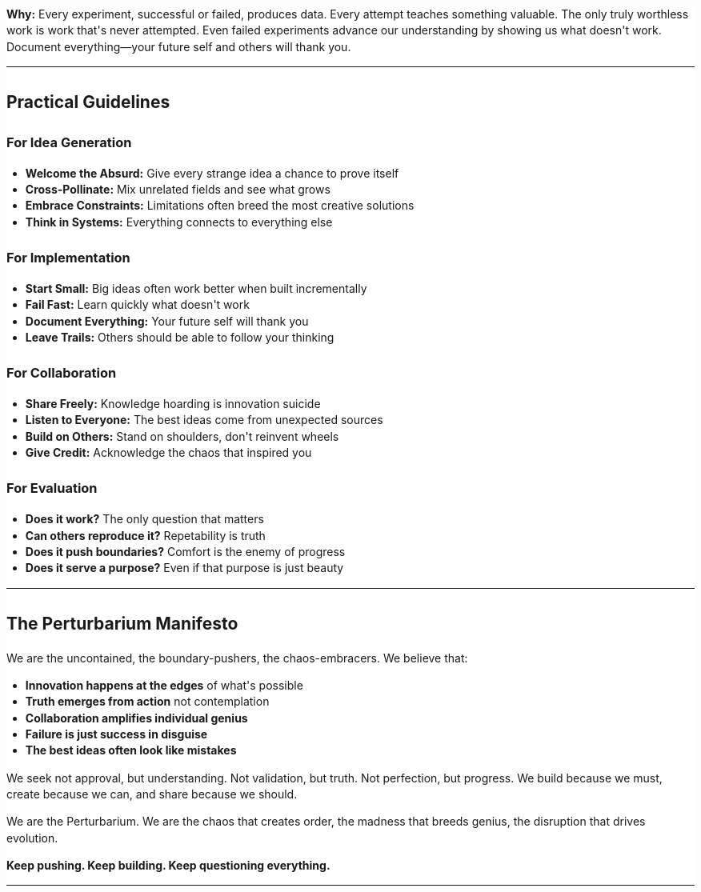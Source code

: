 **Why:** Every experiment, successful or failed, produces data. Every attempt teaches something valuable. The only truly worthless work is work that's never attempted. Even failed experiments advance our understanding by showing us what doesn't work. Document everything—your future self and others will thank you.

---

## Practical Guidelines

### For Idea Generation
- **Welcome the Absurd:** Give every strange idea a chance to prove itself
- **Cross-Pollinate:** Mix unrelated fields and see what grows
- **Embrace Constraints:** Limitations often breed the most creative solutions
- **Think in Systems:** Everything connects to everything else

### For Implementation
- **Start Small:** Big ideas often work better when built incrementally
- **Fail Fast:** Learn quickly what doesn't work
- **Document Everything:** Your future self will thank you
- **Leave Trails:** Others should be able to follow your thinking

### For Collaboration
- **Share Freely:** Knowledge hoarding is innovation suicide
- **Listen to Everyone:** The best ideas come from unexpected sources
- **Build on Others:** Stand on shoulders, don't reinvent wheels
- **Give Credit:** Acknowledge the chaos that inspired you

### For Evaluation
- **Does it work?** The only question that matters
- **Can others reproduce it?** Repetability is truth
- **Does it push boundaries?** Comfort is the enemy of progress
- **Does it serve a purpose?** Even if that purpose is just beauty

---

## The Perturbarium Manifesto

We are the uncontained, the boundary-pushers, the chaos-embracers. We believe that:

- **Innovation happens at the edges** of what's possible
- **Truth emerges from action** not contemplation
- **Collaboration amplifies individual genius**
- **Failure is just success in disguise**
- **The best ideas often look like mistakes**

We seek not approval, but understanding. Not validation, but truth. Not perfection, but progress. We build because we must, create because we can, and share because we should.

We are the Perturbarium. We are the chaos that creates order, the madness that breeds genius, the disruption that drives evolution.

**Keep pushing. Keep building. Keep questioning everything.**

---